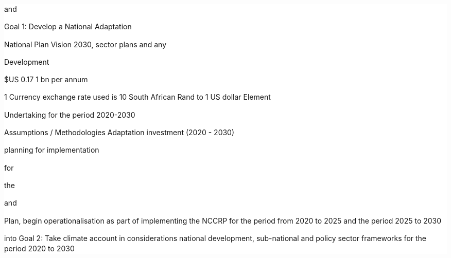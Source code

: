 and 

Goal  1:  Develop  a 
National  Adaptation 

National 
Plan 
Vision 2030, sector plans and any 

Development 

$US  0.17 1 bn  per 
annum 

                                                                 
1 Currency exchange rate used is 10 South African Rand to 1 US dollar 
Element 

Undertaking for the 
period 2020-2030 

Assumptions / Methodologies  Adaptation 
investment 
(2020 - 2030) 

planning 
for 
implementation 

for 

the 

and 

Plan, 
begin 
operationalisation  as 
part  of  implementing 
the  NCCRP 
for  the 
period  from  2020  to 
2025  and 
the 
period 2025 to 2030 
 
 
 
 
into 
Goal  2:  Take 
climate 
account 
in 
considerations 
national development, 
sub-national 
and 
policy 
sector 
frameworks 
for  the 
period 2020 to 2030 
 